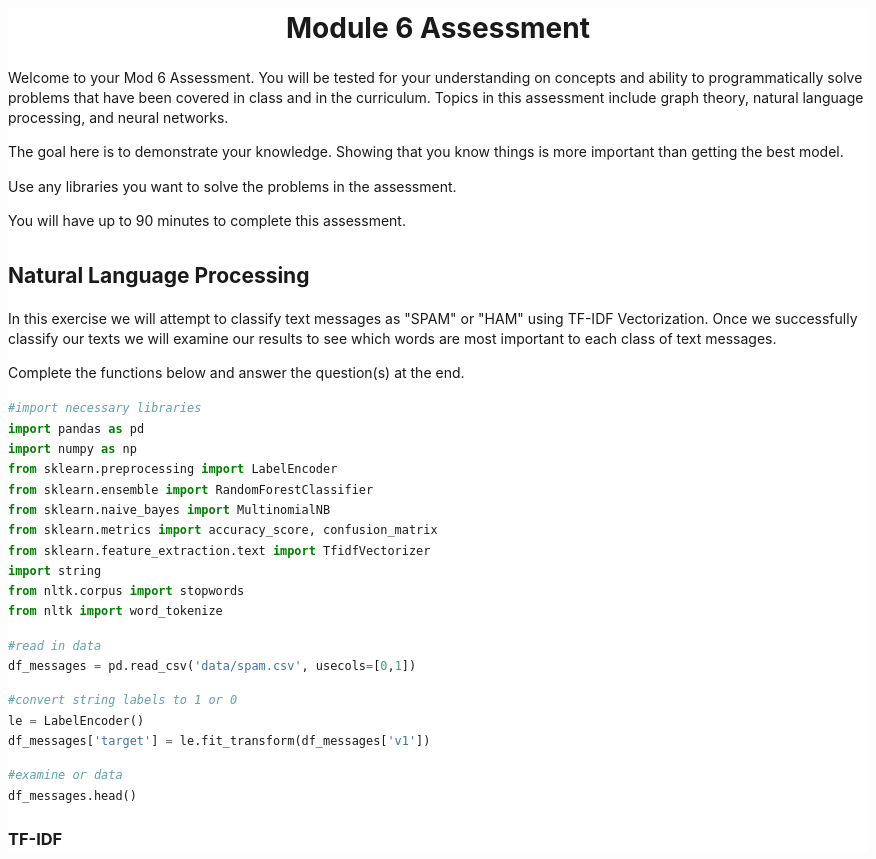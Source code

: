 
<h1 style="text-align:center">Module 6 Assessment</h1>

Welcome to your Mod 6 Assessment. You will be tested for your understanding on concepts and ability to programmatically solve problems that have been covered in class and in the curriculum. Topics in this assessment include graph theory, natural language processing, and neural networks. 

The goal here is to demonstrate your knowledge.  Showing that you know things is more important than getting the best model.

Use any libraries you want to solve the problems in the assessment. 

You will have up to 90 minutes to complete this assessment. 

## Natural Language Processing

In this exercise we will attempt to classify text messages as "SPAM" or "HAM" using TF-IDF Vectorization. Once we successfully classify our texts we will examine our results to see which words are most important to each class of text messages. 

Complete the functions below and answer the question(s) at the end. 


```python
#import necessary libraries 
import pandas as pd
import numpy as np
from sklearn.preprocessing import LabelEncoder
from sklearn.ensemble import RandomForestClassifier
from sklearn.naive_bayes import MultinomialNB
from sklearn.metrics import accuracy_score, confusion_matrix
from sklearn.feature_extraction.text import TfidfVectorizer
import string
from nltk.corpus import stopwords
from nltk import word_tokenize
```


```python
#read in data
df_messages = pd.read_csv('data/spam.csv', usecols=[0,1])
```


```python
#convert string labels to 1 or 0 
le = LabelEncoder()
df_messages['target'] = le.fit_transform(df_messages['v1'])
```


```python
#examine or data
df_messages.head()
```

### TF-IDF

